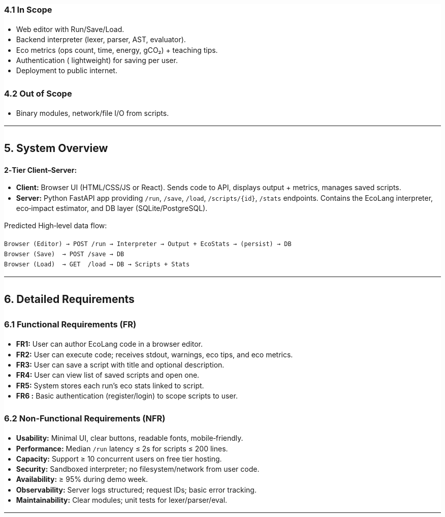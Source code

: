 ### 4.1 In Scope

* Web editor with Run/Save/Load.
* Backend interpreter (lexer, parser, AST, evaluator).
* Eco metrics (ops count, time, energy, gCO₂) + teaching tips.
* Authentication ( lightweight) for saving per user.
* Deployment to public internet.

### 4.2 Out of Scope


* Binary modules, network/file I/O from scripts.

---

## 5. System Overview

**2‑Tier Client–Server:**

* **Client:** Browser UI (HTML/CSS/JS or React). Sends code to API, displays output + metrics, manages saved scripts.
* **Server:** Python FastAPI app providing `/run`, `/save`, `/load`, `/scripts/{id}`, `/stats` endpoints. Contains the EcoLang interpreter, eco‑impact estimator, and DB layer (SQLite/PostgreSQL).

Predicted High‑level data flow:

```
Browser (Editor) → POST /run → Interpreter → Output + EcoStats → (persist) → DB
Browser (Save)  → POST /save → DB
Browser (Load)  → GET  /load → DB → Scripts + Stats
```

---

## 6. Detailed Requirements

### 6.1 Functional Requirements (FR)

* **FR1:** User can author EcoLang code in a browser editor.
* **FR2:** User can execute code; receives stdout, warnings, eco tips, and eco metrics.
* **FR3:** User can save a script with title and optional description.
* **FR4:** User can view list of saved scripts and open one.
* **FR5:** System stores each run’s eco stats linked to script.
* **FR6 :** Basic authentication (register/login) to scope scripts to user.

### 6.2 Non‑Functional Requirements (NFR)

* **Usability:** Minimal UI, clear buttons, readable fonts, mobile‑friendly.
* **Performance:** Median `/run` latency ≤ 2s for scripts ≤ 200 lines.
* **Capacity:** Support ≥ 10 concurrent users on free tier hosting.
* **Security:** Sandboxed interpreter; no filesystem/network from user code.
* **Availability:** ≥ 95% during demo week.
* **Observability:** Server logs structured; request IDs; basic error tracking.
* **Maintainability:** Clear modules; unit tests for lexer/parser/eval.

---